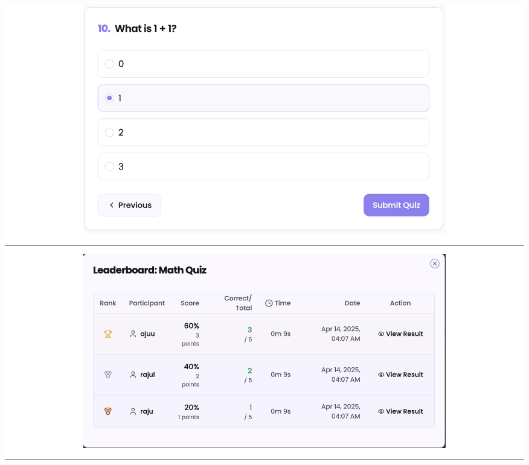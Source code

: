 
<div align="center">
  <img src="./images/submit.png" alt="ER diagram" width="600px" height="auto"/>
</div>

---

<div align="center">
  <img src="./images/leaderboard.png" alt="ER diagram" width="600px" height="auto"/>
</div>

---